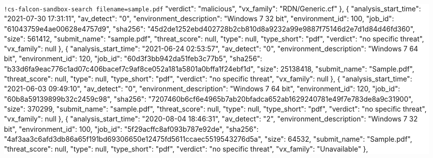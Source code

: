 ```!cs-falcon-sandbox-search filename=sample.pdf```
                "verdict": "malicious",
                "vx_family": "RDN/Generic.cf"
            },
            {
                "analysis_start_time": "2021-07-30 17:31:11",
                "av_detect": "0",
                "environment_description": "Windows 7 32 bit",
                "environment_id": 100,
                "job_id": "61043759e4ae00628e4757d9",
                "sha256": "45d2de1252ebd402728b2cb810d8a9232a99e9887f75146d2e7d1d84d46fd360",
                "size": 561412,
                "submit_name": "sample.pdf",
                "threat_score": null,
                "type": null,
                "type_short": "pdf",
                "verdict": "no specific threat",
                "vx_family": null
            },
            {
                "analysis_start_time": "2021-06-24 02:53:57",
                "av_detect": "0",
                "environment_description": "Windows 7 64 bit",
                "environment_id": 120,
                "job_id": "60d3f3bb942da51feb3c77b5",
                "sha256": "b33d6fa9eac776c1ad07c406bacef7c9af8ce052a181a5801a0bffa1f24ebf1d",
                "size": 25138418,
                "submit_name": "Sample.pdf",
                "threat_score": null,
                "type": null,
                "type_short": "pdf",
                "verdict": "no specific threat",
                "vx_family": null
            },
            {
                "analysis_start_time": "2021-06-03 09:49:10",
                "av_detect": "0",
                "environment_description": "Windows 7 64 bit",
                "environment_id": 120,
                "job_id": "60b8a59139899b32c2459c98",
                "sha256": "7207460b6cf6e4965b7ab20bfadca652ab1629240781e49f7e783de8a9c31900",
                "size": 370299,
                "submit_name": "sample.pdf",
                "threat_score": null,
                "type": null,
                "type_short": "pdf",
                "verdict": "no specific threat",
                "vx_family": null
            },
            {
                "analysis_start_time": "2020-08-04 18:46:31",
                "av_detect": "2",
                "environment_description": "Windows 7 32 bit",
                "environment_id": 100,
                "job_id": "5f29acffc8af093b787e92de",
                "sha256": "4af3aa3c6afd3db86a65f191bd69306650e12475fd5611ccaec5519543276d5a",
                "size": 64532,
                "submit_name": "Sample.pdf",
                "threat_score": null,
                "type": null,
                "type_short": "pdf",
                "verdict": "no specific threat",
                "vx_family": "Unavailable"
            },
```